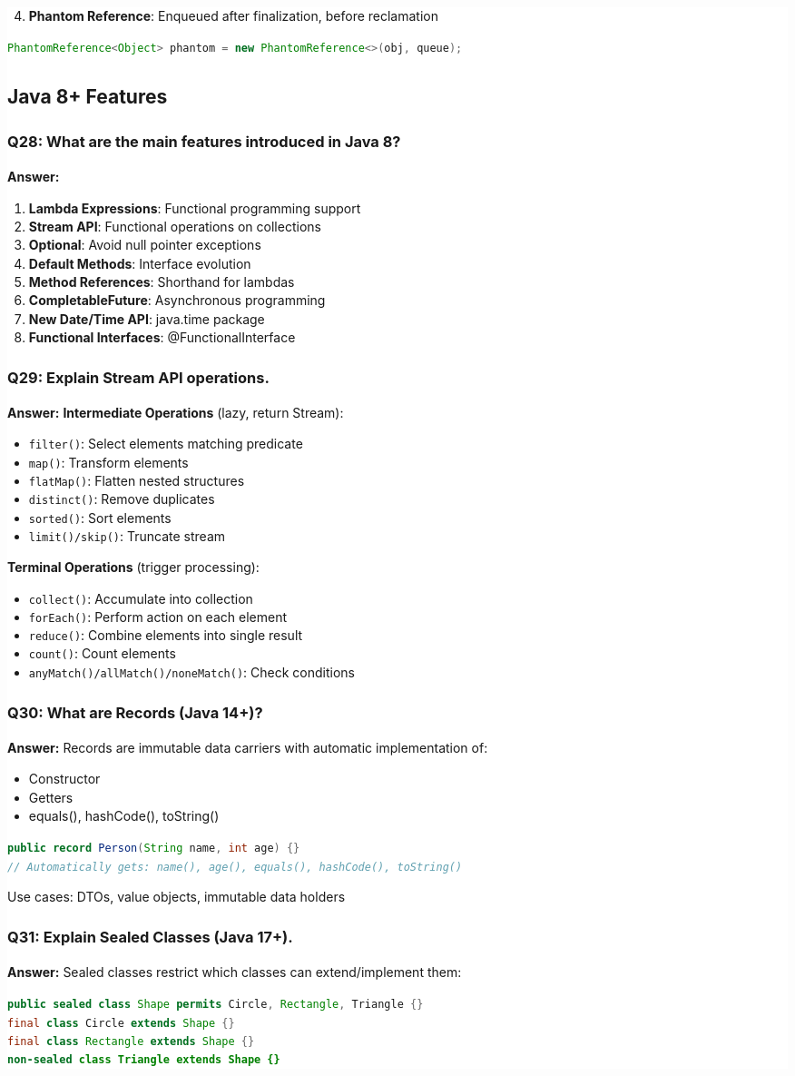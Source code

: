 4. **Phantom Reference**: Enqueued after finalization, before reclamation
```java
PhantomReference<Object> phantom = new PhantomReference<>(obj, queue);
```

## Java 8+ Features

### Q28: What are the main features introduced in Java 8?
**Answer:**
1. **Lambda Expressions**: Functional programming support
2. **Stream API**: Functional operations on collections
3. **Optional**: Avoid null pointer exceptions
4. **Default Methods**: Interface evolution
5. **Method References**: Shorthand for lambdas
6. **CompletableFuture**: Asynchronous programming
7. **New Date/Time API**: java.time package
8. **Functional Interfaces**: @FunctionalInterface

### Q29: Explain Stream API operations.
**Answer:**
**Intermediate Operations** (lazy, return Stream):
- `filter()`: Select elements matching predicate
- `map()`: Transform elements
- `flatMap()`: Flatten nested structures
- `distinct()`: Remove duplicates
- `sorted()`: Sort elements
- `limit()/skip()`: Truncate stream

**Terminal Operations** (trigger processing):
- `collect()`: Accumulate into collection
- `forEach()`: Perform action on each element
- `reduce()`: Combine elements into single result
- `count()`: Count elements
- `anyMatch()/allMatch()/noneMatch()`: Check conditions

### Q30: What are Records (Java 14+)?
**Answer:**
Records are immutable data carriers with automatic implementation of:
- Constructor
- Getters
- equals(), hashCode(), toString()

```java
public record Person(String name, int age) {}
// Automatically gets: name(), age(), equals(), hashCode(), toString()
```

Use cases: DTOs, value objects, immutable data holders

### Q31: Explain Sealed Classes (Java 17+).
**Answer:**
Sealed classes restrict which classes can extend/implement them:
```java
public sealed class Shape permits Circle, Rectangle, Triangle {}
final class Circle extends Shape {}
final class Rectangle extends Shape {}
non-sealed class Triangle extends Shape {}
```
